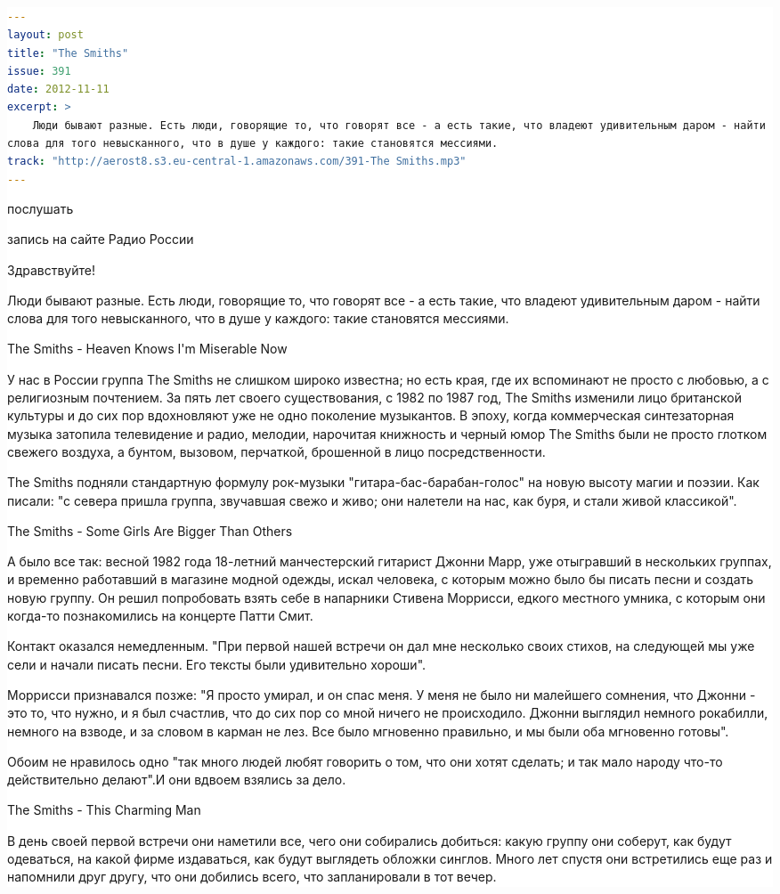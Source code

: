 ```yaml
---
layout: post
title: "The Smiths"
issue: 391
date: 2012-11-11
excerpt: >
    Люди бывают разные. Есть люди, говорящие то, что говорят все - а есть такие, что владеют удивительным даром - найти слова для того невысканного, что в душе у каждого: такие становятся мессиями.
track: "http://aerost8.s3.eu-central-1.amazonaws.com/391-The Smiths.mp3"
---
```


послушать

запись на сайте Радио России

Здравствуйте!

Люди бывают разные. Есть люди, говорящие то, что говорят все - а есть такие, что владеют удивительным даром - найти слова для того невысканного, что в душе у каждого: такие становятся мессиями.

The Smiths - Heaven Knows I'm Miserable Now

У нас в России группа The Smiths не слишком широко известна; но есть края, где их вспоминают не просто с любовью, а с религиозным почтением. За пять лет своего существования, с 1982 по 1987 год, The Smiths изменили лицо британской культуры и до сих пор вдохновляют уже не одно поколение музыкантов. В эпоху, когда коммерческая синтезаторная музыка затопила телевидение и радио, мелодии, нарочитая книжность и черный юмор The Smiths были не просто глотком свежего воздуха, а бунтом, вызовом, перчаткой, брошенной в лицо посредственности.

The Smiths подняли стандартную формулу рок-музыки "гитара-бас-барабан-голос" на новую высоту магии и поэзии. Как писали: "с севера пришла группа, звучавшая свежо и живо; они налетели на нас, как буря, и стали живой классикой".

The Smiths - Some Girls Are Bigger Than Others

А было все так: весной 1982 года 18-летний манчестерский гитарист Джонни Марр, уже отыгравший в нескольких группах, и временно работавший в магазине модной одежды, искал человека, с которым можно было бы писать песни и создать новую группу. Он решил попробовать взять себе в напарники Стивена Моррисси, едкого местного умника, с которым они когда-то познакомились на концерте Патти Смит.

Контакт оказался немедленным. "При первой нашей встречи он дал мне несколько своих стихов, на следующей мы уже сели и начали писать песни. Его тексты были удивительно хороши".

Моррисси признавался позже: "Я просто умирал, и он спас меня. У меня не было ни малейшего сомнения, что Джонни - это то, что нужно, и я был счастлив, что до сих пор со мной ничего не происходило. Джонни выглядил немного рокабилли, немного на взводе, и за словом в карман не лез. Все было мгновенно правильно, и мы были оба мгновенно готовы".

Обоим не нравилось одно "так много людей любят говорить о том, что они хотят сделать; и так мало народу что-то действительно делают".И они вдвоем взялись за дело.

The Smiths - This Charming Man

В день своей первой встречи они наметили все, чего они собирались добиться: какую группу они соберут, как будут одеваться, на какой фирме издаваться, как будут выглядеть обложки синглов. Много лет спустя они встретились еще раз и напомнили друг другу, что они добились всего, что запланировали в тот вечер.
